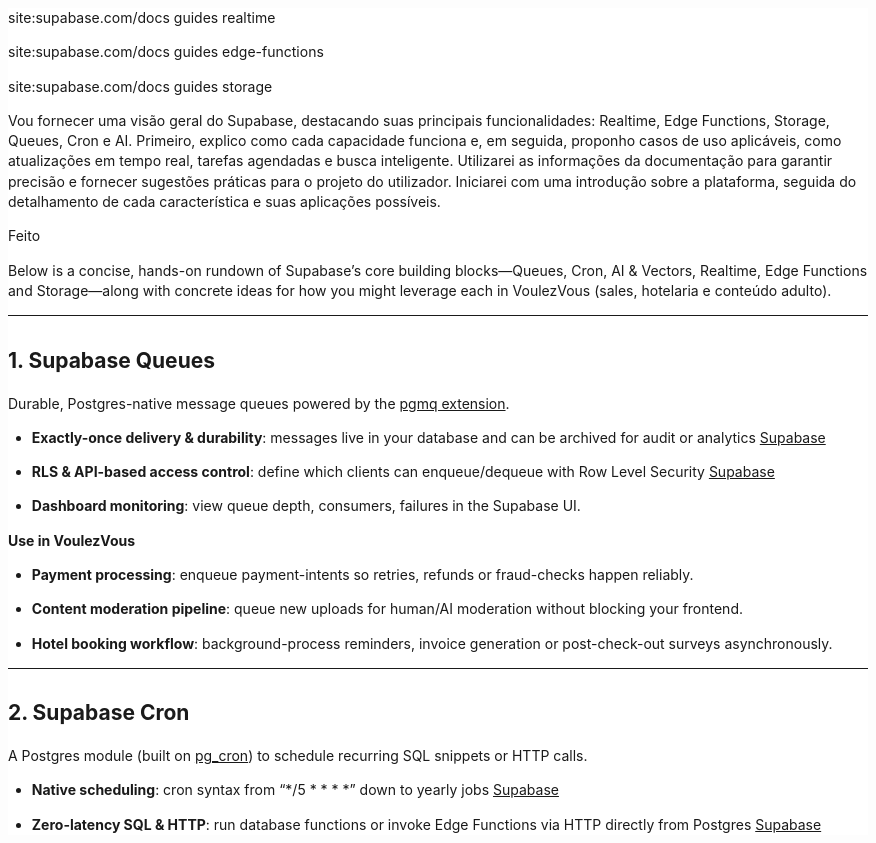 site:supabase.com/docs guides realtime

site:supabase.com/docs guides edge-functions

site:supabase.com/docs guides storage

Vou fornecer uma visão geral do Supabase, destacando suas principais funcionalidades: Realtime, Edge Functions, Storage, Queues, Cron e AI. Primeiro, explico como cada capacidade funciona e, em seguida, proponho casos de uso aplicáveis, como atualizações em tempo real, tarefas agendadas e busca inteligente. Utilizarei as informações da documentação para garantir precisão e fornecer sugestões práticas para o projeto do utilizador. Iniciarei com uma introdução sobre a plataforma, seguida do detalhamento de cada característica e suas aplicações possíveis.

Feito

Below is a concise, hands-on rundown of Supabase’s core building blocks—Queues, Cron, AI & Vectors, Realtime, Edge Functions and Storage—along with concrete ideas for how you might leverage each in VoulezVous (sales, hotelaria e conteúdo adulto).

* * *

1\. Supabase Queues
-------------------

Durable, Postgres-native message queues powered by the [pgmq extension](https://github.com/jackc/pgmq).

*   **Exactly-once delivery & durability**: messages live in your database and can be archived for audit or analytics [Supabase](https://supabase.com/docs/guides/queues)
    
*   **RLS & API-based access control**: define which clients can enqueue/dequeue with Row Level Security [Supabase](https://supabase.com/docs/guides/queues)
    
*   **Dashboard monitoring**: view queue depth, consumers, failures in the Supabase UI.
    

**Use in VoulezVous**

*   **Payment processing**: enqueue payment-intents so retries, refunds or fraud-checks happen reliably.
    
*   **Content moderation pipeline**: queue new uploads for human/AI moderation without blocking your frontend.
    
*   **Hotel booking workflow**: background-process reminders, invoice generation or post-check-out surveys asynchronously.
    

* * *

2\. Supabase Cron
-----------------

A Postgres module (built on [pg\_cron](https://github.com/citusdata/pg_cron)) to schedule recurring SQL snippets or HTTP calls.

*   **Native scheduling**: cron syntax from “\*/5 \* \* \* \*” down to yearly jobs [Supabase](https://supabase.com/docs/guides/cron)
    
*   **Zero-latency SQL & HTTP**: run database functions or invoke Edge Functions via HTTP directly from Postgres [Supabase](https://supabase.com/docs/guides/cron)
    